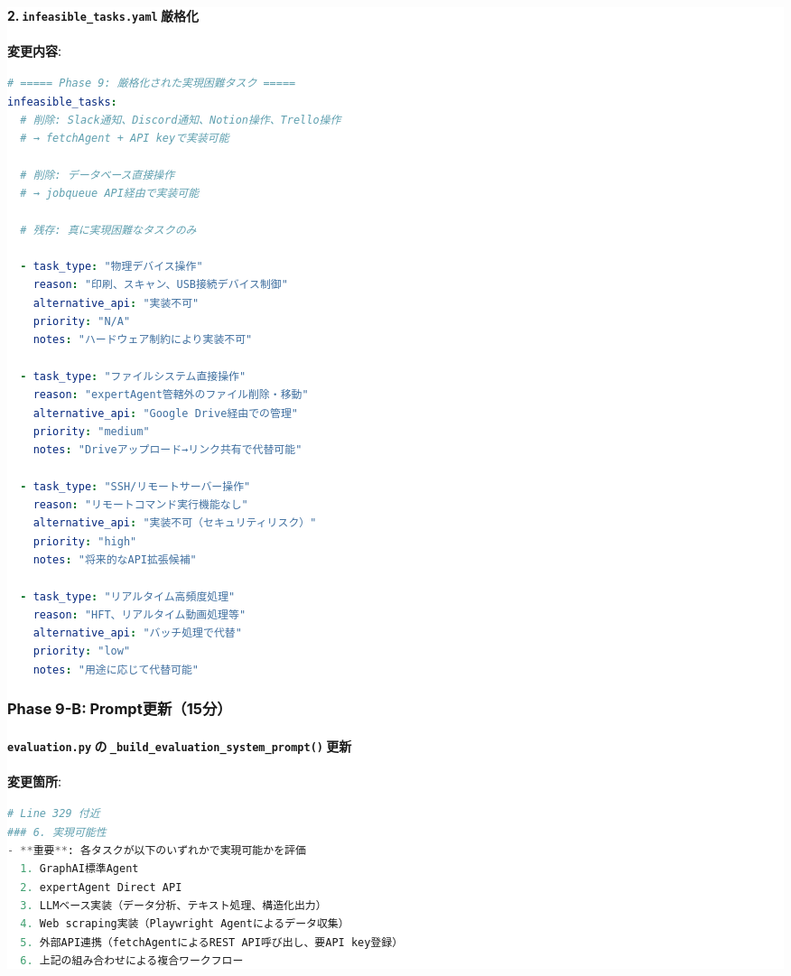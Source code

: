 #### 2. `infeasible_tasks.yaml` 厳格化

**変更内容**:
```yaml
# ===== Phase 9: 厳格化された実現困難タスク =====
infeasible_tasks:
  # 削除: Slack通知、Discord通知、Notion操作、Trello操作
  # → fetchAgent + API keyで実装可能

  # 削除: データベース直接操作
  # → jobqueue API経由で実装可能

  # 残存: 真に実現困難なタスクのみ

  - task_type: "物理デバイス操作"
    reason: "印刷、スキャン、USB接続デバイス制御"
    alternative_api: "実装不可"
    priority: "N/A"
    notes: "ハードウェア制約により実装不可"

  - task_type: "ファイルシステム直接操作"
    reason: "expertAgent管轄外のファイル削除・移動"
    alternative_api: "Google Drive経由での管理"
    priority: "medium"
    notes: "Driveアップロード→リンク共有で代替可能"

  - task_type: "SSH/リモートサーバー操作"
    reason: "リモートコマンド実行機能なし"
    alternative_api: "実装不可（セキュリティリスク）"
    priority: "high"
    notes: "将来的なAPI拡張候補"

  - task_type: "リアルタイム高頻度処理"
    reason: "HFT、リアルタイム動画処理等"
    alternative_api: "バッチ処理で代替"
    priority: "low"
    notes: "用途に応じて代替可能"
```

### Phase 9-B: Prompt更新（15分）

#### `evaluation.py` の `_build_evaluation_system_prompt()` 更新

**変更箇所**:
```python
# Line 329 付近
### 6. 実現可能性
- **重要**: 各タスクが以下のいずれかで実現可能かを評価
  1. GraphAI標準Agent
  2. expertAgent Direct API
  3. LLMベース実装（データ分析、テキスト処理、構造化出力）
  4. Web scraping実装（Playwright Agentによるデータ収集）
  5. 外部API連携（fetchAgentによるREST API呼び出し、要API key登録）
  6. 上記の組み合わせによる複合ワークフロー
```
